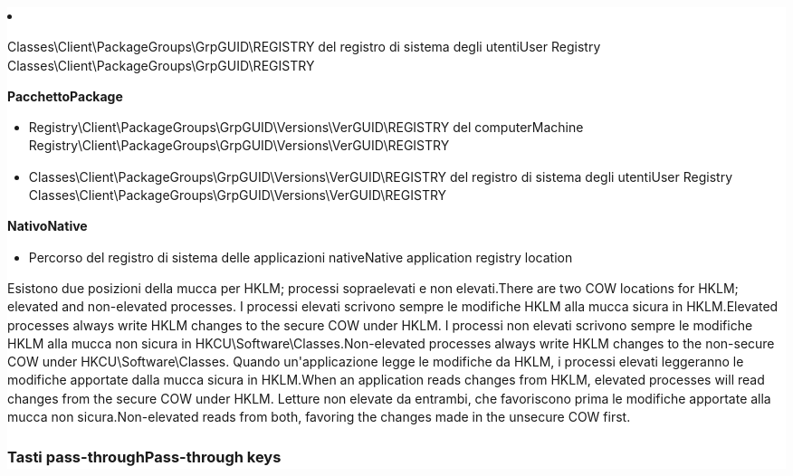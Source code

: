 <li><p><span data-ttu-id="0b8f4-328">Classes\Client\PackageGroups\GrpGUID\REGISTRY del registro di sistema degli utenti</span><span class="sxs-lookup"><span data-stu-id="0b8f4-328">User Registry Classes\Client\PackageGroups\GrpGUID\REGISTRY</span></span></p></li>
</ul></td>
</tr>
<tr class="odd">
<td align="left"><p><strong><span data-ttu-id="0b8f4-329">Pacchetto</span><span class="sxs-lookup"><span data-stu-id="0b8f4-329">Package</span></span></strong></p></td>
<td align="left"><ul>
<li><p><span data-ttu-id="0b8f4-330">Registry\Client\PackageGroups\GrpGUID\Versions\VerGUID\REGISTRY del computer</span><span class="sxs-lookup"><span data-stu-id="0b8f4-330">Machine Registry\Client\PackageGroups\GrpGUID\Versions\VerGUID\REGISTRY</span></span></p></li>
<li><p><span data-ttu-id="0b8f4-331">Classes\Client\PackageGroups\GrpGUID\Versions\VerGUID\REGISTRY del registro di sistema degli utenti</span><span class="sxs-lookup"><span data-stu-id="0b8f4-331">User Registry Classes\Client\PackageGroups\GrpGUID\Versions\VerGUID\REGISTRY</span></span></p></li>
</ul></td>
</tr>
<tr class="even">
<td align="left"><p><strong><span data-ttu-id="0b8f4-332">Nativo</span><span class="sxs-lookup"><span data-stu-id="0b8f4-332">Native</span></span></strong></p></td>
<td align="left"><ul>
<li><p><span data-ttu-id="0b8f4-333">Percorso del registro di sistema delle applicazioni native</span><span class="sxs-lookup"><span data-stu-id="0b8f4-333">Native application registry location</span></span></p></li>
</ul></td>
</tr>
</tbody>
</table>

 

 

<span data-ttu-id="0b8f4-334">Esistono due posizioni della mucca per HKLM; processi sopraelevati e non elevati.</span><span class="sxs-lookup"><span data-stu-id="0b8f4-334">There are two COW locations for HKLM; elevated and non-elevated processes.</span></span> <span data-ttu-id="0b8f4-335">I processi elevati scrivono sempre le modifiche HKLM alla mucca sicura in HKLM.</span><span class="sxs-lookup"><span data-stu-id="0b8f4-335">Elevated processes always write HKLM changes to the secure COW under HKLM.</span></span> <span data-ttu-id="0b8f4-336">I processi non elevati scrivono sempre le modifiche HKLM alla mucca non sicura in HKCU\\Software\\Classes.</span><span class="sxs-lookup"><span data-stu-id="0b8f4-336">Non-elevated processes always write HKLM changes to the non-secure COW under HKCU\\Software\\Classes.</span></span> <span data-ttu-id="0b8f4-337">Quando un'applicazione legge le modifiche da HKLM, i processi elevati leggeranno le modifiche apportate dalla mucca sicura in HKLM.</span><span class="sxs-lookup"><span data-stu-id="0b8f4-337">When an application reads changes from HKLM, elevated processes will read changes from the secure COW under HKLM.</span></span> <span data-ttu-id="0b8f4-338">Letture non elevate da entrambi, che favoriscono prima le modifiche apportate alla mucca non sicura.</span><span class="sxs-lookup"><span data-stu-id="0b8f4-338">Non-elevated reads from both, favoring the changes made in the unsecure COW first.</span></span>

### <span data-ttu-id="0b8f4-339">Tasti pass-through</span><span class="sxs-lookup"><span data-stu-id="0b8f4-339">Pass-through keys</span></span>
